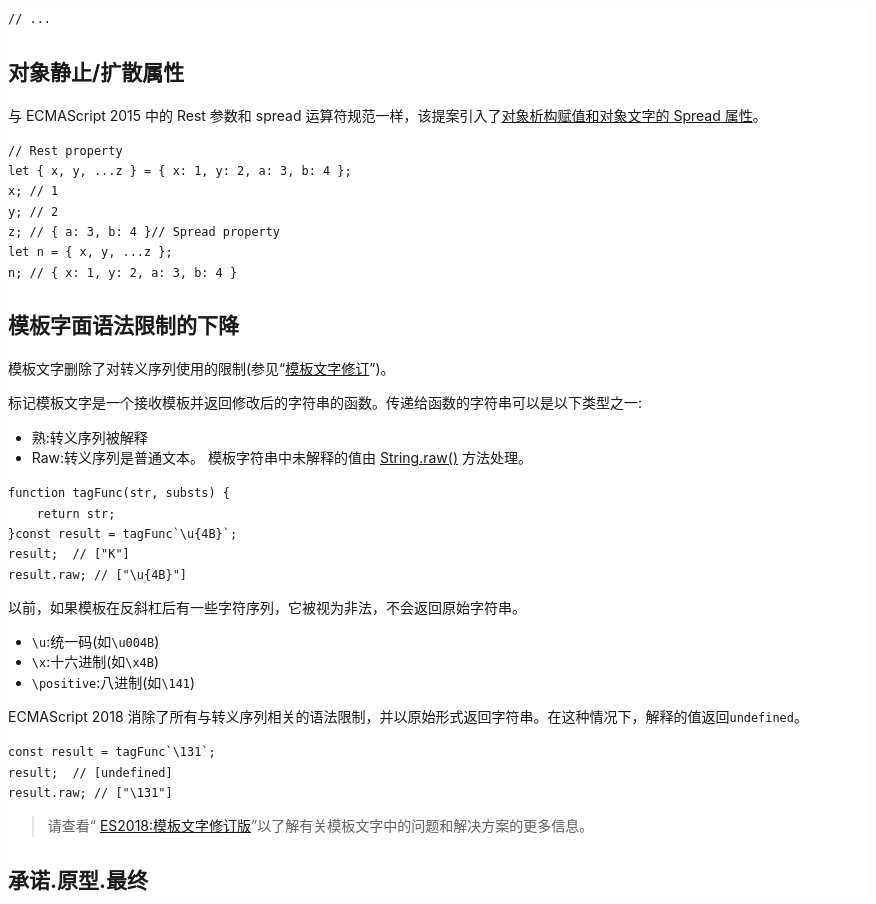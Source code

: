 ```
// ...
```

## 对象静止/扩散属性

与 ECMAScript 2015 中的 Rest 参数和 spread 运算符规范一样，该提案引入了[对象析构赋值和对象文字的 Spread 属性](https://github.com/tc39/proposal-object-rest-spread)。

```
// Rest property
let { x, y, ...z } = { x: 1, y: 2, a: 3, b: 4 };  
x; // 1  
y; // 2  
z; // { a: 3, b: 4 }// Spread property
let n = { x, y, ...z };  
n; // { x: 1, y: 2, a: 3, b: 4 }
```

## 模板字面语法限制的下降

模板文字删除了对转义序列使用的限制(参见“[模板文字修订](https://tc39.github.io/proposal-template-literal-revision/)”)。

标记模板文字是一个接收模板并返回修改后的字符串的函数。传递给函数的字符串可以是以下类型之一:

*   熟:转义序列被解释
*   Raw:转义序列是普通文本。
    模板字符串中未解释的值由 [String.raw()](https://developer.mozilla.org/en-US/docs/Web/JavaScript/Reference/Global_Objects/String/raw) 方法处理。

```
function tagFunc(str, substs) {  
    return str;
}const result = tagFunc`\u{4B}`;  
result;  // ["K"]  
result.raw; // ["\u{4B}"]
```

以前，如果模板在反斜杠后有一些字符序列，它被视为非法，不会返回原始字符串。

*   `\u`:统一码(如`\u004B`)
*   `\x`:十六进制(如`\x4B`)
*   `\positive`:八进制(如`\141`)

ECMAScript 2018 消除了所有与转义序列相关的语法限制，并以原始形式返回字符串。在这种情况下，解释的值返回`undefined`。

```
const result = tagFunc`\131`;  
result;  // [undefined]  
result.raw; // ["\131"]
```

> 请查看“ [ES2018:模板文字修订版](http://2ality.com/2016/09/template-literal-revision.html)”以了解有关模板文字中的问题和解决方案的更多信息。

## 承诺.原型.最终
